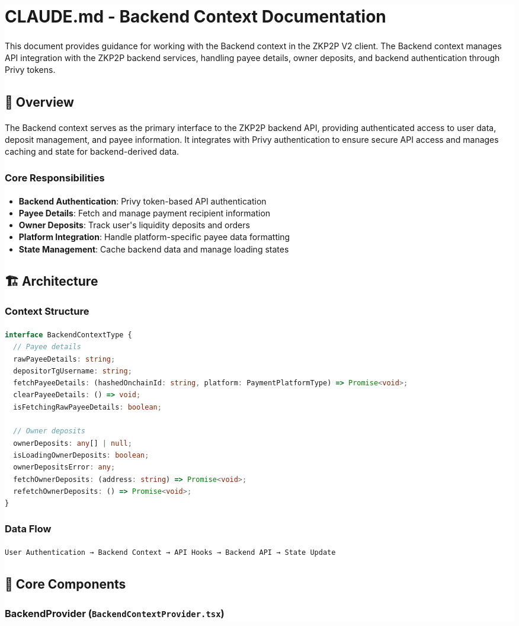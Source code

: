 # CLAUDE.md - Backend Context Documentation

This document provides guidance for working with the Backend context in the ZKP2P V2 client. The Backend context manages API integration with the ZKP2P backend services, handling payee details, owner deposits, and backend authentication through Privy tokens.

## 🎯 Overview

The Backend context serves as the primary interface to the ZKP2P backend API, providing authenticated access to user data, deposit management, and payee information. It integrates with Privy authentication to ensure secure API access and manages caching and state for backend-derived data.

### Core Responsibilities
- **Backend Authentication**: Privy token-based API authentication
- **Payee Details**: Fetch and manage payment recipient information
- **Owner Deposits**: Track user's liquidity deposits and orders
- **Platform Integration**: Handle platform-specific payee data formatting
- **State Management**: Cache backend data and manage loading states

## 🏗️ Architecture

### Context Structure
```typescript
interface BackendContextType {
  // Payee details
  rawPayeeDetails: string;
  depositorTgUsername: string;
  fetchPayeeDetails: (hashedOnchainId: string, platform: PaymentPlatformType) => Promise<void>;
  clearPayeeDetails: () => void;
  isFetchingRawPayeeDetails: boolean;
  
  // Owner deposits
  ownerDeposits: any[] | null;
  isLoadingOwnerDeposits: boolean;
  ownerDepositsError: any;
  fetchOwnerDeposits: (address: string) => Promise<void>;
  refetchOwnerDeposits: () => Promise<void>;
}
```

### Data Flow
```
User Authentication → Backend Context → API Hooks → Backend API → State Update
```

## 🔧 Core Components

### BackendProvider (`BackendContextProvider.tsx`)
